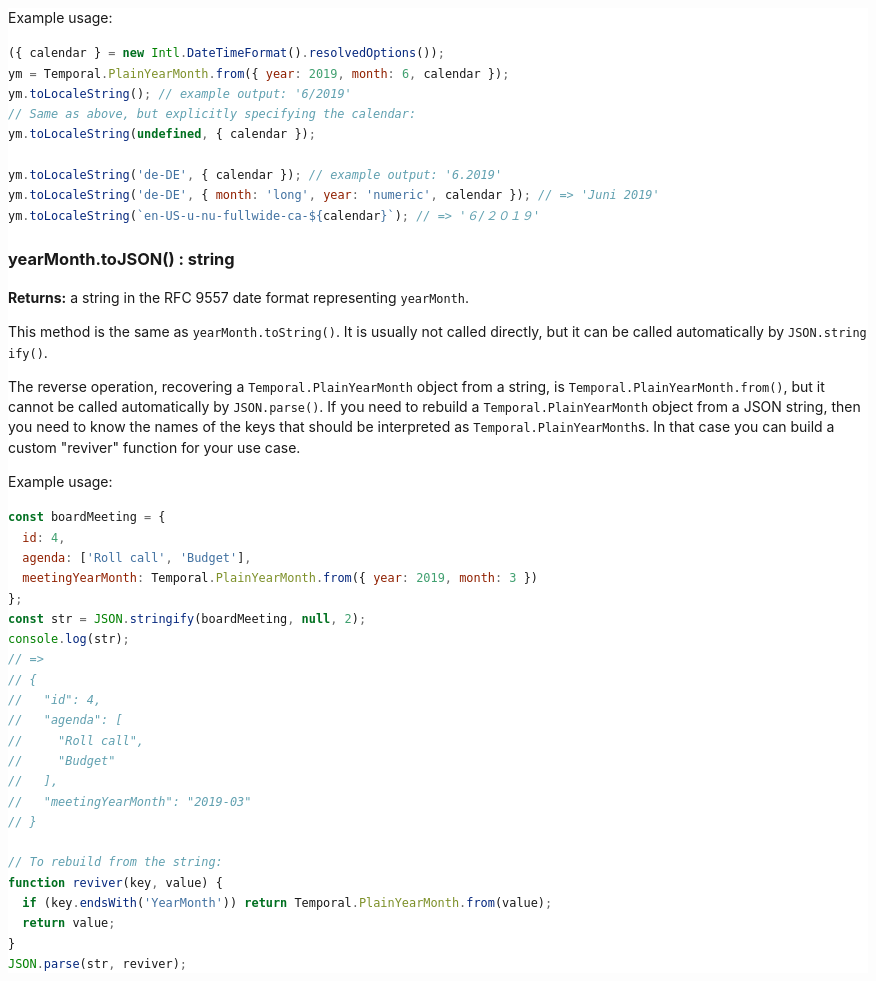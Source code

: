 Example usage:

```js
({ calendar } = new Intl.DateTimeFormat().resolvedOptions());
ym = Temporal.PlainYearMonth.from({ year: 2019, month: 6, calendar });
ym.toLocaleString(); // example output: '6/2019'
// Same as above, but explicitly specifying the calendar:
ym.toLocaleString(undefined, { calendar });

ym.toLocaleString('de-DE', { calendar }); // example output: '6.2019'
ym.toLocaleString('de-DE', { month: 'long', year: 'numeric', calendar }); // => 'Juni 2019'
ym.toLocaleString(`en-US-u-nu-fullwide-ca-${calendar}`); // => '６/２０１９'
```

### yearMonth.**toJSON**() : string

**Returns:** a string in the RFC 9557 date format representing `yearMonth`.

This method is the same as `yearMonth.toString()`.
It is usually not called directly, but it can be called automatically by `JSON.stringify()`.

The reverse operation, recovering a `Temporal.PlainYearMonth` object from a string, is `Temporal.PlainYearMonth.from()`, but it cannot be called automatically by `JSON.parse()`.
If you need to rebuild a `Temporal.PlainYearMonth` object from a JSON string, then you need to know the names of the keys that should be interpreted as `Temporal.PlainYearMonth`s.
In that case you can build a custom "reviver" function for your use case.

Example usage:

```js
const boardMeeting = {
  id: 4,
  agenda: ['Roll call', 'Budget'],
  meetingYearMonth: Temporal.PlainYearMonth.from({ year: 2019, month: 3 })
};
const str = JSON.stringify(boardMeeting, null, 2);
console.log(str);
// =>
// {
//   "id": 4,
//   "agenda": [
//     "Roll call",
//     "Budget"
//   ],
//   "meetingYearMonth": "2019-03"
// }

// To rebuild from the string:
function reviver(key, value) {
  if (key.endsWith('YearMonth')) return Temporal.PlainYearMonth.from(value);
  return value;
}
JSON.parse(str, reviver);
```
